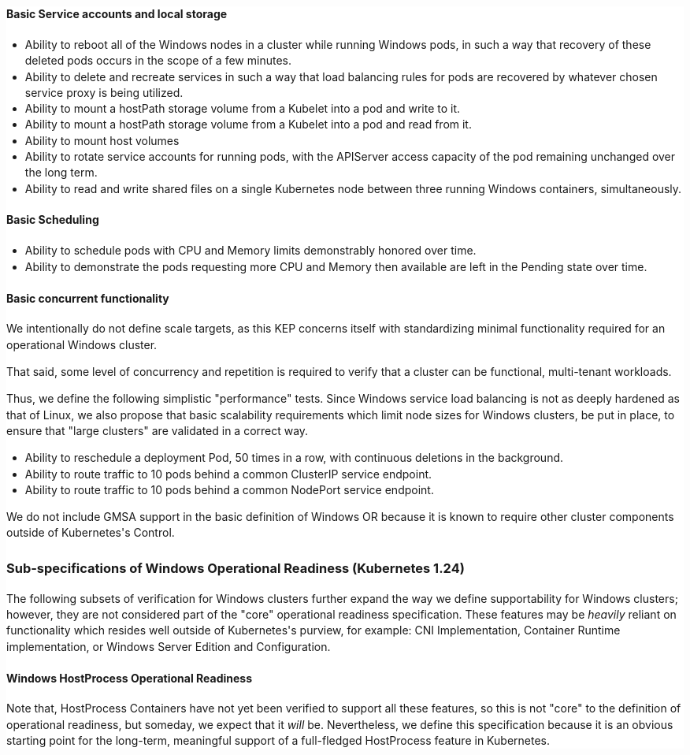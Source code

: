 #### Basic Service accounts and local storage

- Ability to reboot all of the Windows nodes in a cluster while running Windows pods, in such a way that recovery of these deleted pods occurs in the scope of a few minutes.
- Ability to delete and recreate services in such a way that load balancing rules for pods are recovered by whatever chosen service proxy is being utilized.
- Ability to mount a hostPath storage volume from a Kubelet into a pod and write to it. 
- Ability to mount a hostPath storage volume from a Kubelet into a pod and read from it. 
- Ability to mount host volumes
- Ability to rotate service accounts for running pods, with the APIServer access capacity of the pod remaining unchanged over the long term.
- Ability to read and write shared files on a single Kubernetes node between three running Windows containers, simultaneously.

#### Basic Scheduling

- Ability to schedule pods with CPU and Memory limits demonstrably honored over time.
- Ability to demonstrate the pods requesting more CPU and Memory then available are left in the Pending state over time.

#### Basic concurrent functionality

We intentionally do not define scale targets, as this KEP concerns itself with standardizing minimal functionality required for an operational Windows cluster.

That said, some level of concurrency and repetition is required to verify that a cluster can be functional, multi-tenant workloads.

Thus, we define the following simplistic "performance" tests.  Since Windows service load balancing is not as deeply hardened as that of Linux, we also propose that basic scalability requirements which limit node sizes for Windows clusters, be put in place, to ensure that "large clusters" are validated in a correct way.

- Ability to reschedule a deployment Pod, 50 times in a row, with continuous deletions in the background.
- Ability to route traffic to 10 pods behind a common ClusterIP service endpoint.
- Ability to route traffic to 10 pods behind a common NodePort service endpoint.

We do not include GMSA support in the basic definition of Windows OR because it is known to require other cluster components outside of Kubernetes's Control.

### Sub-specifications of Windows Operational Readiness (Kubernetes 1.24)

The following subsets of verification for Windows clusters further expand the way we define supportability for Windows clusters; however, they are not considered part of the "core" operational readiness specification. These features may be *heavily* reliant on functionality which resides well outside of Kubernetes's purview, for example: CNI Implementation, Container Runtime implementation, or Windows Server Edition and Configuration.

#### Windows HostProcess Operational Readiness

Note that, HostProcess Containers have not yet been verified to support all these features, so this is not "core" to the definition of operational readiness, but someday, we expect that it *will* be.
Nevertheless, we define this specification because it is an obvious starting point for the long-term, meaningful support of a full-fledged HostProcess feature in Kubernetes.
